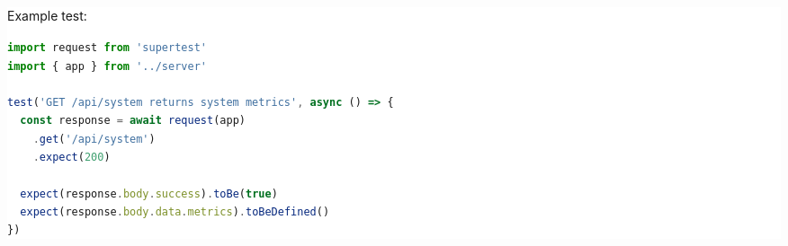 Example test:
```typescript
import request from 'supertest'
import { app } from '../server'

test('GET /api/system returns system metrics', async () => {
  const response = await request(app)
    .get('/api/system')
    .expect(200)
  
  expect(response.body.success).toBe(true)
  expect(response.body.data.metrics).toBeDefined()
})
```